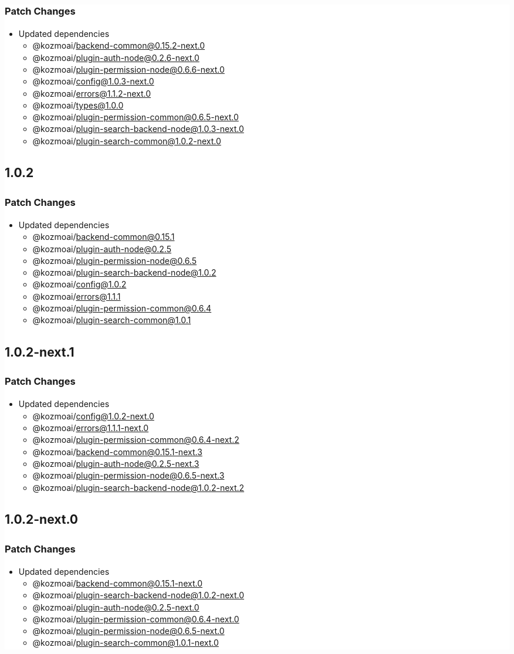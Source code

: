 ### Patch Changes

- Updated dependencies
  - @kozmoai/backend-common@0.15.2-next.0
  - @kozmoai/plugin-auth-node@0.2.6-next.0
  - @kozmoai/plugin-permission-node@0.6.6-next.0
  - @kozmoai/config@1.0.3-next.0
  - @kozmoai/errors@1.1.2-next.0
  - @kozmoai/types@1.0.0
  - @kozmoai/plugin-permission-common@0.6.5-next.0
  - @kozmoai/plugin-search-backend-node@1.0.3-next.0
  - @kozmoai/plugin-search-common@1.0.2-next.0

## 1.0.2

### Patch Changes

- Updated dependencies
  - @kozmoai/backend-common@0.15.1
  - @kozmoai/plugin-auth-node@0.2.5
  - @kozmoai/plugin-permission-node@0.6.5
  - @kozmoai/plugin-search-backend-node@1.0.2
  - @kozmoai/config@1.0.2
  - @kozmoai/errors@1.1.1
  - @kozmoai/plugin-permission-common@0.6.4
  - @kozmoai/plugin-search-common@1.0.1

## 1.0.2-next.1

### Patch Changes

- Updated dependencies
  - @kozmoai/config@1.0.2-next.0
  - @kozmoai/errors@1.1.1-next.0
  - @kozmoai/plugin-permission-common@0.6.4-next.2
  - @kozmoai/backend-common@0.15.1-next.3
  - @kozmoai/plugin-auth-node@0.2.5-next.3
  - @kozmoai/plugin-permission-node@0.6.5-next.3
  - @kozmoai/plugin-search-backend-node@1.0.2-next.2

## 1.0.2-next.0

### Patch Changes

- Updated dependencies
  - @kozmoai/backend-common@0.15.1-next.0
  - @kozmoai/plugin-search-backend-node@1.0.2-next.0
  - @kozmoai/plugin-auth-node@0.2.5-next.0
  - @kozmoai/plugin-permission-common@0.6.4-next.0
  - @kozmoai/plugin-permission-node@0.6.5-next.0
  - @kozmoai/plugin-search-common@1.0.1-next.0
